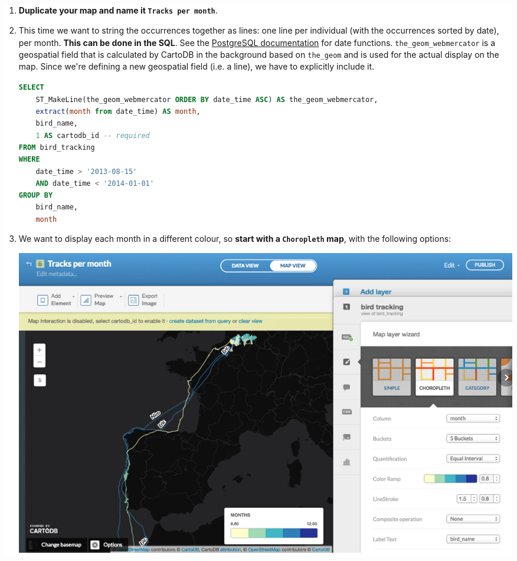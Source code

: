 1. **Duplicate your map and name it `Tracks per month`**.
2. This time we want to string the occurrences together as lines: one line per individual (with the occurrences sorted by date), per month. **This can be done in the SQL**. See the [PostgreSQL documentation](http://www.postgresql.org/docs/9.4/static/functions-datetime.html) for date functions. `the_geom_webmercator` is a geospatial field that is calculated by CartoDB in the background based on `the_geom` and is used for the actual display on the map. Since we're defining a new geospatial field (i.e. a line), we have to explicitly include it.

    ```sql
    SELECT
        ST_MakeLine(the_geom_webmercator ORDER BY date_time ASC) AS the_geom_webmercator,
        extract(month from date_time) AS month,
        bird_name,
        1 AS cartodb_id -- required
    FROM bird_tracking
    WHERE
        date_time > '2013-08-15'
        AND date_time < '2014-01-01'
    GROUP BY
        bird_name,
        month
    ```

3. We want to display each month in a different colour, so **start with a `Choropleth` map**, with the following options:

    ![Start from a choropleth map](/assets/images/2015-09-01-bird-tracking-cartodb-tutorial-month-tracks-1.png)
